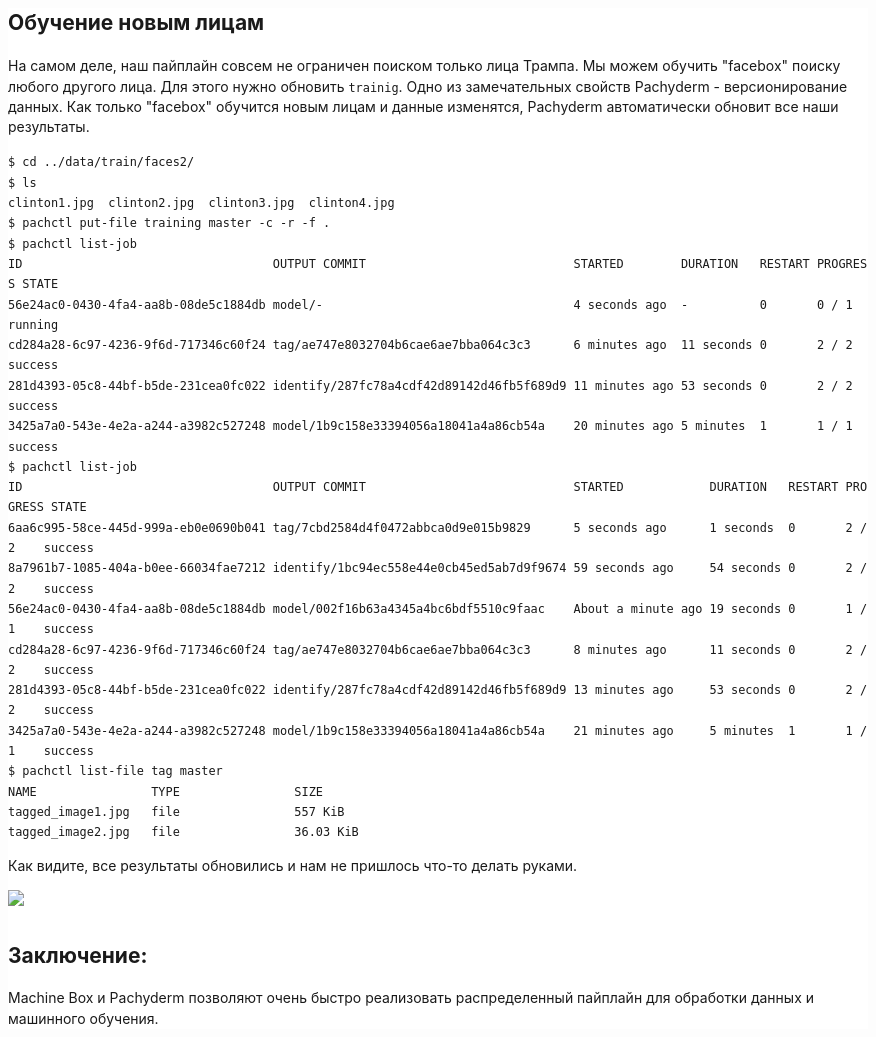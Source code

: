 ## Обучение новым лицам

На самом деле, наш пайплайн совсем не ограничен поиском только лица Трампа. Мы можем обучить "facebox" поиску любого другого лица. Для этого нужно обновить `trainig`. Одно из замечательных свойств Pachyderm - версионирование данных. Как только "facebox" обучится новым лицам и данные изменятся, Pachyderm автоматически обновит все наши результаты.

```
$ cd ../data/train/faces2/
$ ls
clinton1.jpg  clinton2.jpg  clinton3.jpg  clinton4.jpg
$ pachctl put-file training master -c -r -f .
$ pachctl list-job
ID                                   OUTPUT COMMIT                             STARTED        DURATION   RESTART PROGRESS STATE            
56e24ac0-0430-4fa4-aa8b-08de5c1884db model/-                                   4 seconds ago  -          0       0 / 1    running 
cd284a28-6c97-4236-9f6d-717346c60f24 tag/ae747e8032704b6cae6ae7bba064c3c3      6 minutes ago  11 seconds 0       2 / 2    success 
281d4393-05c8-44bf-b5de-231cea0fc022 identify/287fc78a4cdf42d89142d46fb5f689d9 11 minutes ago 53 seconds 0       2 / 2    success 
3425a7a0-543e-4e2a-a244-a3982c527248 model/1b9c158e33394056a18041a4a86cb54a    20 minutes ago 5 minutes  1       1 / 1    success 
$ pachctl list-job
ID                                   OUTPUT COMMIT                             STARTED            DURATION   RESTART PROGRESS STATE            
6aa6c995-58ce-445d-999a-eb0e0690b041 tag/7cbd2584d4f0472abbca0d9e015b9829      5 seconds ago      1 seconds  0       2 / 2    success 
8a7961b7-1085-404a-b0ee-66034fae7212 identify/1bc94ec558e44e0cb45ed5ab7d9f9674 59 seconds ago     54 seconds 0       2 / 2    success 
56e24ac0-0430-4fa4-aa8b-08de5c1884db model/002f16b63a4345a4bc6bdf5510c9faac    About a minute ago 19 seconds 0       1 / 1    success 
cd284a28-6c97-4236-9f6d-717346c60f24 tag/ae747e8032704b6cae6ae7bba064c3c3      8 minutes ago      11 seconds 0       2 / 2    success 
281d4393-05c8-44bf-b5de-231cea0fc022 identify/287fc78a4cdf42d89142d46fb5f689d9 13 minutes ago     53 seconds 0       2 / 2    success 
3425a7a0-543e-4e2a-a244-a3982c527248 model/1b9c158e33394056a18041a4a86cb54a    21 minutes ago     5 minutes  1       1 / 1    success 
$ pachctl list-file tag master
NAME                TYPE                SIZE                
tagged_image1.jpg   file                557 KiB             
tagged_image2.jpg   file                36.03 KiB
```

Как видите, все результаты обновились и нам не пришлось что-то делать руками.

![](/img/trump/tagged_images2.jpg)

## Заключение:

Machine Box и Pachyderm позволяют очень быстро реализовать распределенный пайплайн для обработки данных и машинного обучения.
